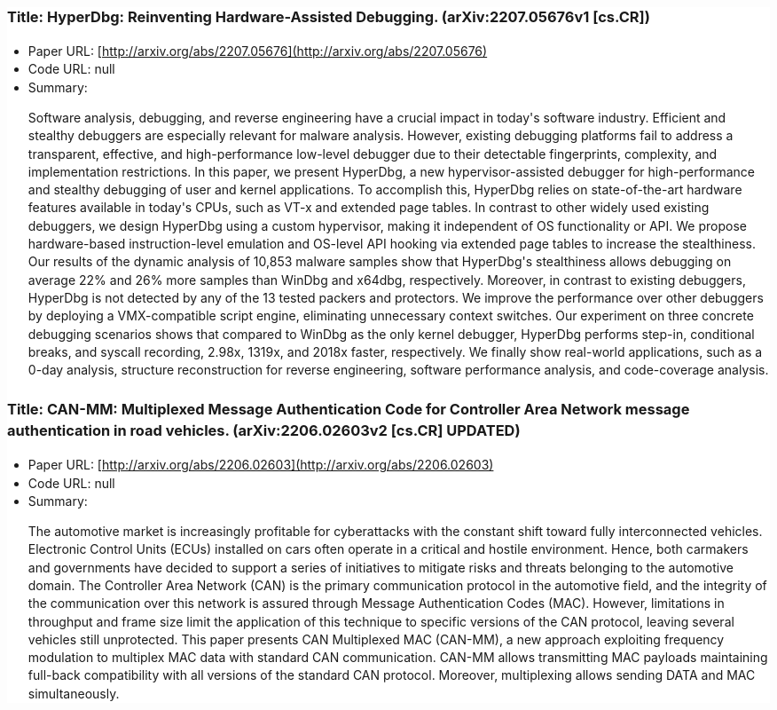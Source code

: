 ### Title: HyperDbg: Reinventing Hardware-Assisted Debugging. (arXiv:2207.05676v1 [cs.CR])
* Paper URL: [http://arxiv.org/abs/2207.05676](http://arxiv.org/abs/2207.05676)
* Code URL: null
* Summary: <p>Software analysis, debugging, and reverse engineering have a crucial impact
in today's software industry. Efficient and stealthy debuggers are especially
relevant for malware analysis. However, existing debugging platforms fail to
address a transparent, effective, and high-performance low-level debugger due
to their detectable fingerprints, complexity, and implementation restrictions.
In this paper, we present HyperDbg, a new hypervisor-assisted debugger for
high-performance and stealthy debugging of user and kernel applications. To
accomplish this, HyperDbg relies on state-of-the-art hardware features
available in today's CPUs, such as VT-x and extended page tables. In contrast
to other widely used existing debuggers, we design HyperDbg using a custom
hypervisor, making it independent of OS functionality or API. We propose
hardware-based instruction-level emulation and OS-level API hooking via
extended page tables to increase the stealthiness. Our results of the dynamic
analysis of 10,853 malware samples show that HyperDbg's stealthiness allows
debugging on average 22% and 26% more samples than WinDbg and x64dbg,
respectively. Moreover, in contrast to existing debuggers, HyperDbg is not
detected by any of the 13 tested packers and protectors. We improve the
performance over other debuggers by deploying a VMX-compatible script engine,
eliminating unnecessary context switches. Our experiment on three concrete
debugging scenarios shows that compared to WinDbg as the only kernel debugger,
HyperDbg performs step-in, conditional breaks, and syscall recording, 2.98x,
1319x, and 2018x faster, respectively. We finally show real-world applications,
such as a 0-day analysis, structure reconstruction for reverse engineering,
software performance analysis, and code-coverage analysis.
</p>

### Title: CAN-MM: Multiplexed Message Authentication Code for Controller Area Network message authentication in road vehicles. (arXiv:2206.02603v2 [cs.CR] UPDATED)
* Paper URL: [http://arxiv.org/abs/2206.02603](http://arxiv.org/abs/2206.02603)
* Code URL: null
* Summary: <p>The automotive market is increasingly profitable for cyberattacks with the
constant shift toward fully interconnected vehicles. Electronic Control Units
(ECUs) installed on cars often operate in a critical and hostile environment.
Hence, both carmakers and governments have decided to support a series of
initiatives to mitigate risks and threats belonging to the automotive domain.
The Controller Area Network (CAN) is the primary communication protocol in the
automotive field, and the integrity of the communication over this network is
assured through Message Authentication Codes (MAC). However, limitations in
throughput and frame size limit the application of this technique to specific
versions of the CAN protocol, leaving several vehicles still unprotected. This
paper presents CAN Multiplexed MAC (CAN-MM), a new approach exploiting
frequency modulation to multiplex MAC data with standard CAN communication.
CAN-MM allows transmitting MAC payloads maintaining full-back compatibility
with all versions of the standard CAN protocol. Moreover, multiplexing allows
sending DATA and MAC simultaneously.
</p>
